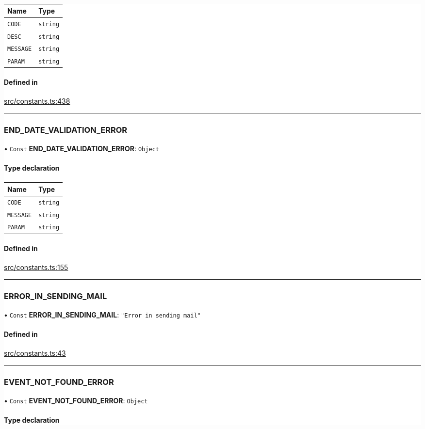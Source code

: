 | Name | Type |
| :------ | :------ |
| `CODE` | `string` |
| `DESC` | `string` |
| `MESSAGE` | `string` |
| `PARAM` | `string` |

#### Defined in

[src/constants.ts:438](https://github.com/PalisadoesFoundation/talawa-api/blob/8707a9c/src/constants.ts#L438)

___

### END\_DATE\_VALIDATION\_ERROR

• `Const` **END\_DATE\_VALIDATION\_ERROR**: `Object`

#### Type declaration

| Name | Type |
| :------ | :------ |
| `CODE` | `string` |
| `MESSAGE` | `string` |
| `PARAM` | `string` |

#### Defined in

[src/constants.ts:155](https://github.com/PalisadoesFoundation/talawa-api/blob/8707a9c/src/constants.ts#L155)

___

### ERROR\_IN\_SENDING\_MAIL

• `Const` **ERROR\_IN\_SENDING\_MAIL**: ``"Error in sending mail"``

#### Defined in

[src/constants.ts:43](https://github.com/PalisadoesFoundation/talawa-api/blob/8707a9c/src/constants.ts#L43)

___

### EVENT\_NOT\_FOUND\_ERROR

• `Const` **EVENT\_NOT\_FOUND\_ERROR**: `Object`

#### Type declaration
